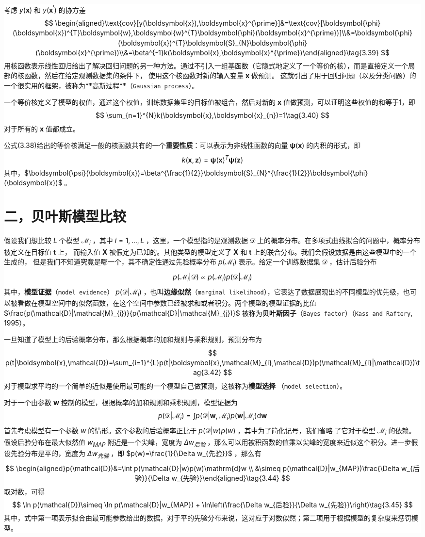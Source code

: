 考虑 $y(\boldsymbol{x})$ 和 $y(\boldsymbol{x}^{\prime})$ 的协⽅差
$$
\begin{aligned}\text{cov}[y(\boldsymbol{x}),\boldsymbol{x}^{\prime}]&=\text{cov}[\boldsymbol{\phi}(\boldsymbol{x})^{T}\boldsymbol{w},\boldsymbol{w}^{T}\boldsymbol{\phi}(\boldsymbol{x}^{\prime})]\\&=\boldsymbol{\phi}(\boldsymbol{x})^{T}\boldsymbol{S}_{N}\boldsymbol{\phi}(\boldsymbol{x}^{\prime})\\&=\beta^{-1}k(\boldsymbol{x},\boldsymbol{x}^{\prime})\end{aligned}\tag{3.39}
$$
⽤核函数表⽰线性回归给出了解决回归问题的另⼀种⽅法。通过不引⼊⼀组基函数（它隐式地定义了⼀个等价的核），⽽是直接定义⼀个局部的核函数，然后在给定观测数据集的条件下， 使⽤这个核函数对新的输⼊变量  $\boldsymbol{x}$ 做预测。 这就引出了⽤于回归问题（以及分类问题）的⼀个很实⽤的框架，被称为**⾼斯过程**（`Gaussian process`）。

⼀个等价核定义了模型的权值，通过这个权值，训练数据集⾥的⽬标值被组合，然后对新的 $\boldsymbol{x}$ 值做预测，可以证明这些权值的和等于1，即
$$
\sum_{n=1}^{N}k(\boldsymbol{x},\boldsymbol{x}_{n})=1\tag{3.40}
$$
对于所有的 $\boldsymbol{x}$ 值都成⽴。

公式(3.38)给出的等价核满⾜⼀般的核函数共有的⼀个**重要性质**：可以表⽰为⾮线性函数的向量 $\boldsymbol{\psi}(\boldsymbol{x})$ 的内积的形式，即
$$
k(\boldsymbol{x},\boldsymbol{z})=\boldsymbol{\psi}(\boldsymbol{x})^{T}\boldsymbol{\psi}(\boldsymbol{z})\tag{3.41}
$$
其中，$\boldsymbol{\psi}(\boldsymbol{x})=\beta^{\frac{1}{2}}\boldsymbol{S}_{N}^{\frac{1}{2}}\boldsymbol{\phi}(\boldsymbol{x})$ 。

# 二，贝叶斯模型比较

假设我们想⽐较 $L$ 个模型 ${\mathcal{M}_i}$ ，其中 $i=1, \dots,L$ ，这⾥，⼀个模型指的是观测数据 $\mathcal{D}$ 上的概率分布。在多项式曲线拟合的问题中，概率分布被定义在⽬标值 $\mathbf{t}$ 上， ⽽输⼊值 $\mathbf{X}$ 被假定为已知的。其他类型的模型定义了 $\mathbf{X}$ 和 $\mathbf{t}$ 上的联合分布。我们会假设数据是由这些模型中的⼀个⽣成的， 但是我们不知道究竟是哪⼀个，其不确定性通过先验概率分布 $p(\mathcal{M}_i)$ 表⽰。给定⼀个训练数据集 $\mathcal{D}$ ，估计后验分布
$$
p(\mathcal{M}_{i}|\mathcal{D})\propto p(\mathcal{M}_{i})p(\mathcal{D}|\mathcal{M}_{i})
$$
其中，**模型证据**（`model evidence`） $p(\mathcal{D}|\mathcal{M}_{i})$ ，也叫**边缘似然**（`marginal likelihood`），它表达了数据展现出的不同模型的优先级，也可以被看做在模型空间中的似然函数，在这个空间中参数已经被求和或者积分。两个模型的模型证据的⽐值 $\frac{p(\mathcal{D}|\mathcal{M}_{i})}{p(\mathcal{D}|\mathcal{M}_{j})}$ 被称为**贝叶斯因⼦**（`Bayes factor`）（`Kass and Raftery`, 1995）。

⼀旦知道了模型上的后验概率分布，那么根据概率的加和规则与乘积规则，预测分布为
$$
p(t|\boldsymbol{x},\mathcal{D})=\sum_{i=1}^{L}p(t|\boldsymbol{x},\mathcal{M}_{i},\mathcal{D})p(\mathcal{M}_{i}|\mathcal{D})\tag{3.42}
$$
对于模型求平均的⼀个简单的近似是使⽤最可能的⼀个模型⾃⼰做预测，这被称为**模型选择** （`model selection`）。

对于⼀个由参数 $\boldsymbol{w}$ 控制的模型，根据概率的加和规则和乘积规则，模型证据为
$$
p(\mathcal{D}|\mathcal{M}_{i})=\int p(\mathcal{D}|\boldsymbol{w},\mathcal{M}_{i})p(\boldsymbol{w}|\mathcal{M}_{i})\mathrm{d}\boldsymbol {w}\tag{3.43}
$$
⾸先考虑模型有⼀个参数 $w$ 的情形。这个参数的后验概率正⽐于 $p(\mathcal{D}|w)p(w)$ ，其中为了简化记号，我们省略 了它对于模型  ${\mathcal{M}_i}$ 的依赖。 假设后验分布在最⼤似然值 $w_{MAP}$ 附近是⼀个尖峰，宽度为 $\Delta w_{后验}$ ，那么可以⽤被积函数的值乘以尖峰的宽度来近似这个积分。进⼀步假设先验分布是平的，宽度为 $\Delta w_{先验}$ ，即 $p(w)=\frac{1}{\Delta w_{先验}}$ ，那么有
$$
\begin{aligned}p(\mathcal{D})&=\int p(\mathcal{D}|w)p(w)\mathrm{d}w \\ &\simeq p(\mathcal{D}|w_{MAP})\frac{\Delta w_{后验}}{\Delta w_{先验}}\end{aligned}\tag{3.44}
$$
取对数，可得
$$
\ln p(\mathcal{D})\simeq \ln p(\mathcal{D}|w_{MAP}) + \ln\left(\frac{\Delta w_{后验}}{\Delta w_{先验}}\right)\tag{3.45}
$$
其中，式中第⼀项表⽰拟合由最可能参数给出的数据，对于平的先验分布来说，这对应于对数似然；第⼆项⽤于根据模型的复杂度来惩罚模型。

